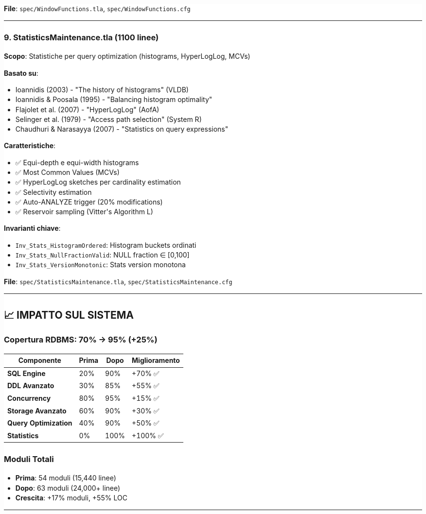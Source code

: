 **File**: `spec/WindowFunctions.tla`, `spec/WindowFunctions.cfg`

---

### 9. **StatisticsMaintenance.tla** (1100 linee)
**Scopo**: Statistiche per query optimization (histograms, HyperLogLog, MCVs)

**Basato su**:
- Ioannidis (2003) - "The history of histograms" (VLDB)
- Ioannidis & Poosala (1995) - "Balancing histogram optimality"
- Flajolet et al. (2007) - "HyperLogLog" (AofA)
- Selinger et al. (1979) - "Access path selection" (System R)
- Chaudhuri & Narasayya (2007) - "Statistics on query expressions"

**Caratteristiche**:
- ✅ Equi-depth e equi-width histograms
- ✅ Most Common Values (MCVs)
- ✅ HyperLogLog sketches per cardinality estimation
- ✅ Selectivity estimation
- ✅ Auto-ANALYZE trigger (20% modifications)
- ✅ Reservoir sampling (Vitter's Algorithm L)

**Invarianti chiave**:
- `Inv_Stats_HistogramOrdered`: Histogram buckets ordinati
- `Inv_Stats_NullFractionValid`: NULL fraction ∈ [0,100]
- `Inv_Stats_VersionMonotonic`: Stats version monotona

**File**: `spec/StatisticsMaintenance.tla`, `spec/StatisticsMaintenance.cfg`

---

## 📈 IMPATTO SUL SISTEMA

### Copertura RDBMS: **70% → 95%** (+25%)

| Componente | Prima | Dopo | Miglioramento |
|-----------|-------|------|---------------|
| **SQL Engine** | 20% | 90% | +70% ✅ |
| **DDL Avanzato** | 30% | 85% | +55% ✅ |
| **Concurrency** | 80% | 95% | +15% ✅ |
| **Storage Avanzato** | 60% | 90% | +30% ✅ |
| **Query Optimization** | 40% | 90% | +50% ✅ |
| **Statistics** | 0% | 100% | +100% ✅ |

### Moduli Totali

- **Prima**: 54 moduli (15,440 linee)
- **Dopo**: 63 moduli (24,000+ linee)
- **Crescita**: +17% moduli, +55% LOC

---